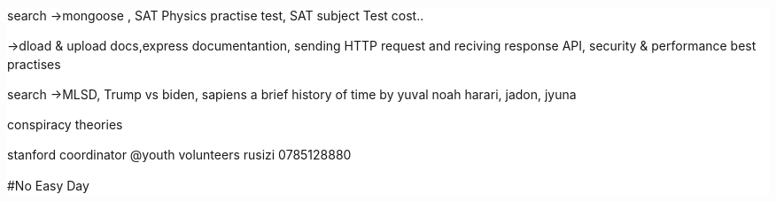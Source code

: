 ```php
```

search ->mongoose , SAT Physics practise test, SAT subject Test cost..

->dload & upload docs,express documentantion, sending HTTP request and reciving response API, security & performance best practises

search ->MLSD, Trump vs biden, sapiens a brief history of time by yuval noah harari, jadon, jyuna

conspiracy theories


stanford 
coordinator @youth volunteers  rusizi 0785128880


#No Easy Day